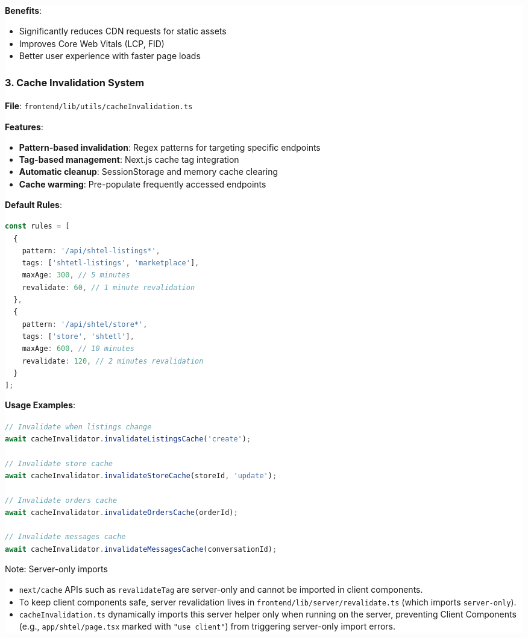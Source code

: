 **Benefits**:
- Significantly reduces CDN requests for static assets
- Improves Core Web Vitals (LCP, FID)
- Better user experience with faster page loads

### 3. Cache Invalidation System

**File**: `frontend/lib/utils/cacheInvalidation.ts`

**Features**:
- **Pattern-based invalidation**: Regex patterns for targeting specific endpoints
- **Tag-based management**: Next.js cache tag integration
- **Automatic cleanup**: SessionStorage and memory cache clearing
- **Cache warming**: Pre-populate frequently accessed endpoints

**Default Rules**:
```typescript
const rules = [
  {
    pattern: '/api/shtel-listings*',
    tags: ['shtetl-listings', 'marketplace'],
    maxAge: 300, // 5 minutes
    revalidate: 60, // 1 minute revalidation
  },
  {
    pattern: '/api/shtel/store*',
    tags: ['store', 'shtetl'],
    maxAge: 600, // 10 minutes
    revalidate: 120, // 2 minutes revalidation
  }
];
```

**Usage Examples**:
```typescript
// Invalidate when listings change
await cacheInvalidator.invalidateListingsCache('create');

// Invalidate store cache
await cacheInvalidator.invalidateStoreCache(storeId, 'update');

// Invalidate orders cache
await cacheInvalidator.invalidateOrdersCache(orderId);

// Invalidate messages cache
await cacheInvalidator.invalidateMessagesCache(conversationId);
```

Note: Server-only imports
- `next/cache` APIs such as `revalidateTag` are server-only and cannot be imported in client components.
- To keep client components safe, server revalidation lives in `frontend/lib/server/revalidate.ts` (which imports `server-only`).
- `cacheInvalidation.ts` dynamically imports this server helper only when running on the server, preventing Client Components (e.g., `app/shtel/page.tsx` marked with `"use client"`) from triggering server-only import errors.
